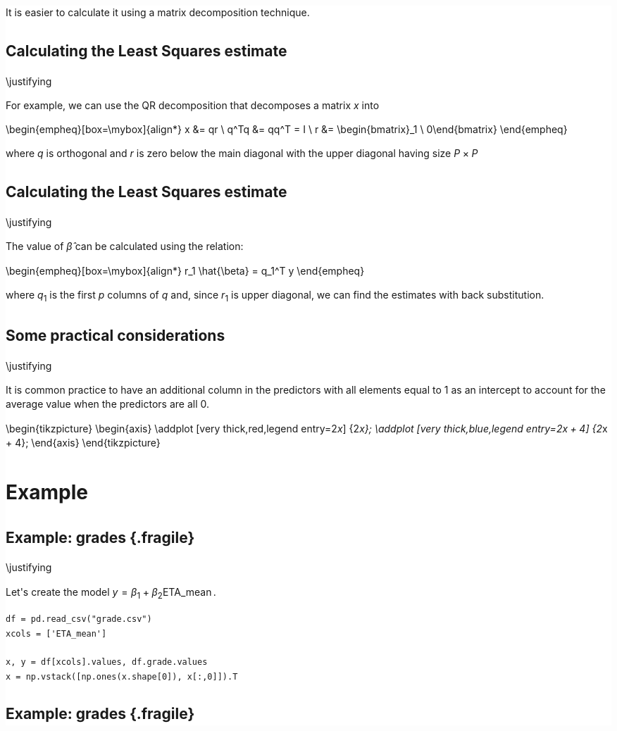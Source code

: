 It is easier to calculate it using a matrix decomposition technique.

## Calculating the Least Squares estimate
\justifying

For example, we can use the QR decomposition that decomposes a matrix $x$ into

\begin{empheq}[box=\mybox]{align*}
x &= qr \\
q^Tq &= qq^T = I \\
r &= \begin{bmatrix}_1 \\ 0\end{bmatrix}
\end{empheq}

where $q$ is orthogonal and $r$ is zero below the main diagonal with the upper diagonal having size $P \times P$

## Calculating the Least Squares estimate
\justifying

The value of $\hat{\beta}$ can be calculated using the relation:

\begin{empheq}[box=\mybox]{align*}
r_1 \hat{\beta} = q_1^T y
\end{empheq}

where $q_1$ is the first $p$ columns of $q$ and, since $r_1$ is upper diagonal, we can find the estimates with back substitution.

## Some practical considerations
\justifying

It is common practice to have an additional column in the predictors with all elements equal to $1$ as an intercept to account for the average value when the predictors are all $0$.

\begin{tikzpicture}
\begin{axis}
\addplot [very thick,red,legend entry=$2x$] {2*x};
\addplot [very thick,blue,legend entry=$2x + 4$] {2*x + 4};
\end{axis}
\end{tikzpicture}

# Example

## Example: grades {.fragile}
\justifying

Let's create the model $y = \beta_1 + \beta_2 \operatorname{ETA\_mean}$.

```{.python frame=lines framerule=2pt linenos=true fontsize=\footnotesize baselinestretch=0.8}
df = pd.read_csv("grade.csv")
xcols = ['ETA_mean']

x, y = df[xcols].values, df.grade.values
x = np.vstack([np.ones(x.shape[0]), x[:,0]]).T
```
## Example: grades {.fragile}
